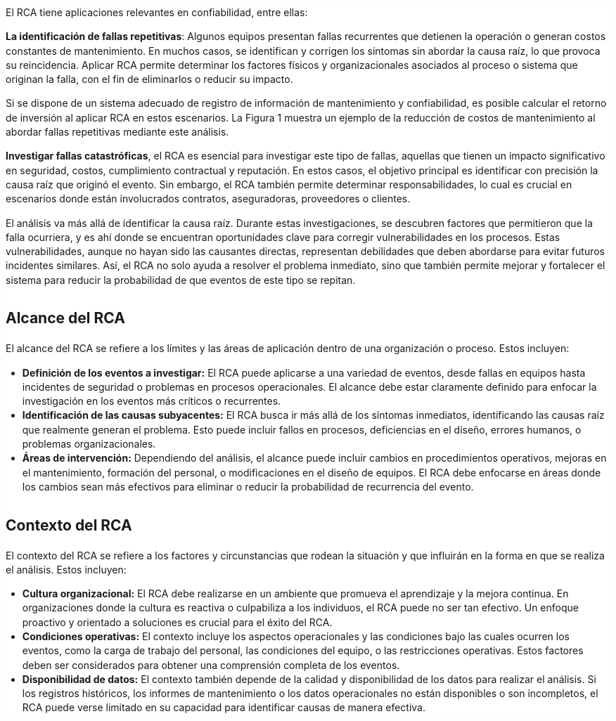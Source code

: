 El RCA tiene aplicaciones relevantes en confiabilidad, entre ellas:

**La identificación de fallas repetitivas**: Algunos equipos presentan fallas recurrentes que detienen la operación o generan costos constantes de mantenimiento. En muchos casos, se identifican y corrigen los síntomas sin abordar la causa raíz, lo que provoca su reincidencia. Aplicar RCA permite determinar los factores físicos y organizacionales asociados al proceso o sistema que originan la falla, con el fin de eliminarlos o reducir su impacto.

Si se dispone de un sistema adecuado de registro de información de mantenimiento y confiabilidad, es posible calcular el retorno de inversión al aplicar RCA en estos escenarios. La Figura 1 muestra un ejemplo de la reducción de costos de mantenimiento al abordar fallas repetitivas mediante este análisis.

**Investigar fallas catastróficas**, el RCA es esencial para investigar este tipo de fallas, aquellas que tienen un impacto significativo en seguridad, costos, cumplimiento contractual y reputación. En estos casos, el objetivo principal es identificar con precisión la causa raíz que originó el evento. Sin embargo, el RCA también permite determinar responsabilidades, lo cual es crucial en escenarios donde están involucrados contratos, aseguradoras, proveedores o clientes.

El análisis va más allá de identificar la causa raíz. Durante estas investigaciones, se descubren factores que permitieron que la falla ocurriera, y es ahí donde se encuentran oportunidades clave para corregir vulnerabilidades en los procesos. Estas vulnerabilidades, aunque no hayan sido las causantes directas, representan debilidades que deben abordarse para evitar futuros incidentes similares. Así, el RCA no solo ayuda a resolver el problema inmediato, sino que también permite mejorar y fortalecer el sistema para reducir la probabilidad de que eventos de este tipo se repitan.

## **Alcance del RCA**

El alcance del RCA se refiere a los límites y las áreas de aplicación dentro de una organización o proceso. Estos incluyen:

* **Definición de los eventos a investigar:** El RCA puede aplicarse a una variedad de eventos, desde fallas en equipos hasta incidentes de seguridad o problemas en procesos operacionales. El alcance debe estar claramente definido para enfocar la investigación en los eventos más críticos o recurrentes.
* **Identificación de las causas subyacentes:** El RCA busca ir más allá de los síntomas inmediatos, identificando las causas raíz que realmente generan el problema. Esto puede incluir fallos en procesos, deficiencias en el diseño, errores humanos, o problemas organizacionales.
* **Áreas de intervención:** Dependiendo del análisis, el alcance puede incluir cambios en procedimientos operativos, mejoras en el mantenimiento, formación del personal, o modificaciones en el diseño de equipos. El RCA debe enfocarse en áreas donde los cambios sean más efectivos para eliminar o reducir la probabilidad de recurrencia del evento.

## **Contexto del RCA**

El contexto del RCA se refiere a los factores y circunstancias que rodean la situación y que influirán en la forma en que se realiza el análisis. Estos incluyen:

* **Cultura organizacional:** El RCA debe realizarse en un ambiente que promueva el aprendizaje y la mejora continua. En organizaciones donde la cultura es reactiva o culpabiliza a los individuos, el RCA puede no ser tan efectivo. Un enfoque proactivo y orientado a soluciones es crucial para el éxito del RCA.
* **Condiciones operativas:** El contexto incluye los aspectos operacionales y las condiciones bajo las cuales ocurren los eventos, como la carga de trabajo del personal, las condiciones del equipo, o las restricciones operativas. Estos factores deben ser considerados para obtener una comprensión completa de los eventos.
* **Disponibilidad de datos:** El contexto también depende de la calidad y disponibilidad de los datos para realizar el análisis. Si los registros históricos, los informes de mantenimiento o los datos operacionales no están disponibles o son incompletos, el RCA puede verse limitado en su capacidad para identificar causas de manera efectiva.
